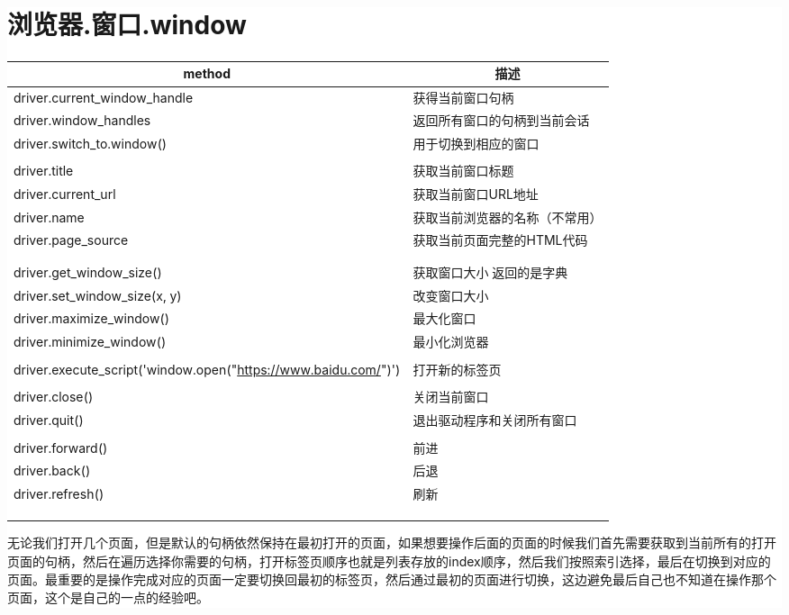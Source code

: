 # 浏览器.窗口.window

| method                                                         | 描述                           |
| -------------------------------------------------------------- | ------------------------------ |
| driver.current_window_handle                                   | 获得当前窗口句柄               |
| driver.window_handles                                          | 返回所有窗口的句柄到当前会话   |
| driver.switch_to.window()                                      | 用于切换到相应的窗口           |
|                                                                |                                |
| driver.title                                                   | 获取当前窗口标题               |
| driver.current_url                                             | 获取当前窗口URL地址            |
| driver.name                                                    | 获取当前浏览器的名称（不常用） |
| driver.page_source                                             | 获取当前页面完整的HTML代码     |
|                                                                |                                |
|                                                                |                                |
| driver.get_window_size()                                       | 获取窗口大小  返回的是字典     |
| driver.set_window_size(x, y)                                   | 改变窗口大小                   |
| driver.maximize_window()                                       | 最大化窗口                     |
| driver.minimize_window()                                       | 最小化浏览器                   |
|                                                                |
| driver.execute_script('window.open("https://www.baidu.com/")') | 打开新的标签页                 |
|                                                                |                                |
| driver.close()                                                 | 关闭当前窗口                   |
| driver.quit()                                                  | 退出驱动程序和关闭所有窗口     |
|                                                                |                                |
| driver.forward()                                               | 前进                           |
| driver.back()                                                  | 后退                           |
| driver.refresh()                                               | 刷新                           |
|                                                                |                                |
|                                                                |                                |
|                                                                |                                |

无论我们打开几个页面，但是默认的句柄依然保持在最初打开的页面，如果想要操作后面的页面的时候我们首先需要获取到当前所有的打开页面的句柄，然后在遍历选择你需要的句柄，打开标签页顺序也就是列表存放的index顺序，然后我们按照索引选择，最后在切换到对应的页面。最重要的是操作完成对应的页面一定要切换回最初的标签页，然后通过最初的页面进行切换，这边避免最后自己也不知道在操作那个页面，这个是自己的一点的经验吧。
